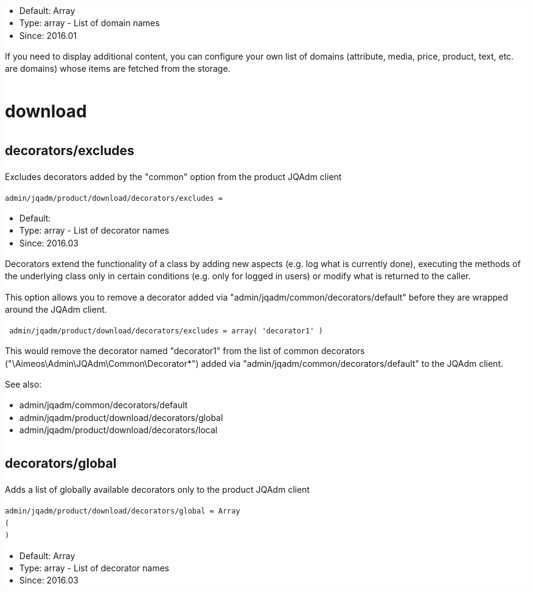 * Default: Array
* Type: array - List of domain names
* Since: 2016.01

If you need to display additional content, you can configure your own
list of domains (attribute, media, price, product, text, etc. are
domains) whose items are fetched from the storage.


# download
## decorators/excludes

Excludes decorators added by the "common" option from the product JQAdm client

```
admin/jqadm/product/download/decorators/excludes = 
```

* Default: 
* Type: array - List of decorator names
* Since: 2016.03

Decorators extend the functionality of a class by adding new aspects
(e.g. log what is currently done), executing the methods of the underlying
class only in certain conditions (e.g. only for logged in users) or
modify what is returned to the caller.

This option allows you to remove a decorator added via
"admin/jqadm/common/decorators/default" before they are wrapped
around the JQAdm client.

```
 admin/jqadm/product/download/decorators/excludes = array( 'decorator1' )
```

This would remove the decorator named "decorator1" from the list of
common decorators ("\Aimeos\Admin\JQAdm\Common\Decorator\*") added via
"admin/jqadm/common/decorators/default" to the JQAdm client.

See also:

* admin/jqadm/common/decorators/default
* admin/jqadm/product/download/decorators/global
* admin/jqadm/product/download/decorators/local

## decorators/global

Adds a list of globally available decorators only to the product JQAdm client

```
admin/jqadm/product/download/decorators/global = Array
(
)
```

* Default: Array
* Type: array - List of decorator names
* Since: 2016.03

